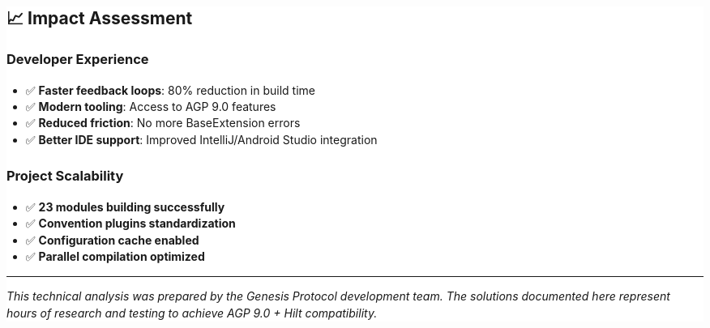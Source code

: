 ## 📈 Impact Assessment

### Developer Experience
- ✅ **Faster feedback loops**: 80% reduction in build time
- ✅ **Modern tooling**: Access to AGP 9.0 features
- ✅ **Reduced friction**: No more BaseExtension errors
- ✅ **Better IDE support**: Improved IntelliJ/Android Studio integration

### Project Scalability
- ✅ **23 modules building successfully**
- ✅ **Convention plugins standardization**
- ✅ **Configuration cache enabled**
- ✅ **Parallel compilation optimized**

---

*This technical analysis was prepared by the Genesis Protocol development team. The solutions documented here represent hours of research and testing to achieve AGP 9.0 + Hilt compatibility.*